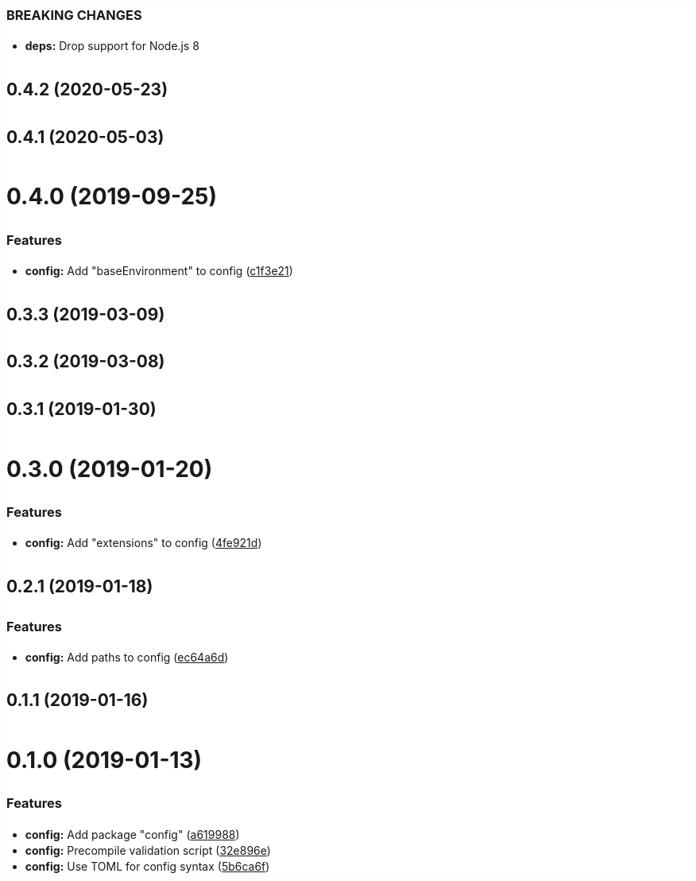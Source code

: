 ### BREAKING CHANGES

- **deps:** Drop support for Node.js 8

## 0.4.2 (2020-05-23)

## 0.4.1 (2020-05-03)

# 0.4.0 (2019-09-25)

### Features

- **config:** Add "baseEnvironment" to config ([c1f3e21](https://github.com/tommy351/kosko/commit/c1f3e218511507e935b78af256e953d9fbad6be0))

## 0.3.3 (2019-03-09)

## 0.3.2 (2019-03-08)

## 0.3.1 (2019-01-30)

# 0.3.0 (2019-01-20)

### Features

- **config:** Add "extensions" to config ([4fe921d](https://github.com/tommy351/kosko/commit/4fe921d49e0ce05f42e446ac69cbf882e18977bb))

## 0.2.1 (2019-01-18)

### Features

- **config:** Add paths to config ([ec64a6d](https://github.com/tommy351/kosko/commit/ec64a6de5d15df8acbc0a1d06c67f7c694ed4a82))

## 0.1.1 (2019-01-16)

# 0.1.0 (2019-01-13)

### Features

- **config:** Add package "config" ([a619988](https://github.com/tommy351/kosko/commit/a619988219a025cd89b80c24766af1b4e3770c10))
- **config:** Precompile validation script ([32e896e](https://github.com/tommy351/kosko/commit/32e896e896541ee08a4a1657cb6004909c991742))
- **config:** Use TOML for config syntax ([5b6ca6f](https://github.com/tommy351/kosko/commit/5b6ca6ff3c1d46d99f0decb5f4e4e4fd2e69308b))
